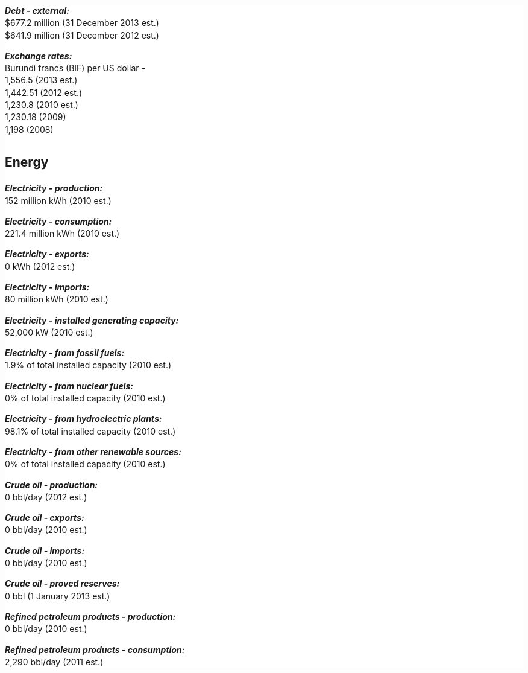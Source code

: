 **_Debt - external:_**   
$677.2 million (31 December 2013 est.)   
$641.9 million (31 December 2012 est.)

**_Exchange rates:_**   
Burundi francs (BIF) per US dollar -   
1,556.5 (2013 est.)   
1,442.51 (2012 est.)   
1,230.8 (2010 est.)   
1,230.18 (2009)   
1,198 (2008)


## Energy

**_Electricity - production:_**   
152 million kWh (2010 est.)

**_Electricity - consumption:_**   
221.4 million kWh (2010 est.)

**_Electricity - exports:_**   
0 kWh (2012 est.)

**_Electricity - imports:_**   
80 million kWh (2010 est.)

**_Electricity - installed generating capacity:_**   
52,000 kW (2010 est.)

**_Electricity - from fossil fuels:_**   
1.9% of total installed capacity (2010 est.)

**_Electricity - from nuclear fuels:_**   
0% of total installed capacity (2010 est.)

**_Electricity - from hydroelectric plants:_**   
98.1% of total installed capacity (2010 est.)

**_Electricity - from other renewable sources:_**   
0% of total installed capacity (2010 est.)

**_Crude oil - production:_**   
0 bbl/day (2012 est.)

**_Crude oil - exports:_**   
0 bbl/day (2010 est.)

**_Crude oil - imports:_**   
0 bbl/day (2010 est.)

**_Crude oil - proved reserves:_**   
0 bbl (1 January 2013 est.)

**_Refined petroleum products - production:_**   
0 bbl/day (2010 est.)

**_Refined petroleum products - consumption:_**   
2,290 bbl/day (2011 est.)
